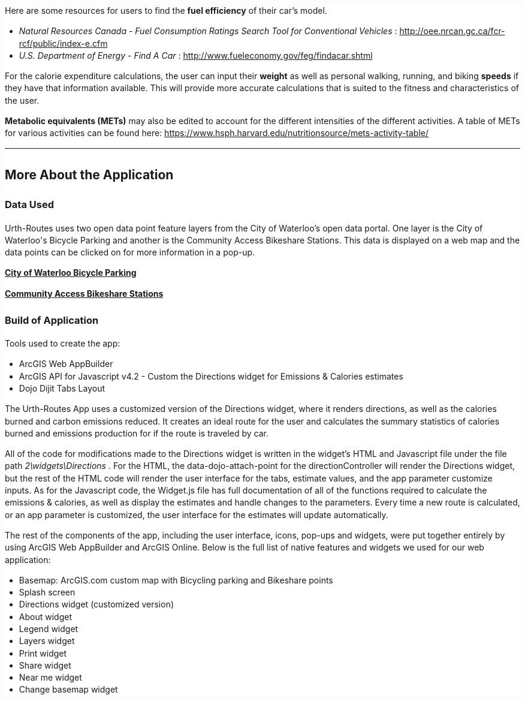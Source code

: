 Here are some resources for users to find the **fuel efficiency** of their car’s model.

- _Natural Resources Canada - Fuel Consumption Ratings Search Tool for Conventional Vehicles_ :
<http://oee.nrcan.gc.ca/fcr-rcf/public/index-e.cfm>
- _U.S. Department of Energy - Find A Car_ :
<http://www.fueleconomy.gov/feg/findacar.shtml>

For the calorie expenditure calculations, the user can input their **weight** as well as personal walking, running, and biking **speeds** if they have that information available. This will provide more accurate calculations that is suited to the fitness and characteristics of the user.  

**Metabolic equivalents (METs)** may also be edited to account for the different intensities of the different activities. A table of METs for various activities can be found here: <https://www.hsph.harvard.edu/nutritionsource/mets-activity-table/>

---------------------------------------------------------------
## More About the Application
### Data Used
Urth-Routes uses two open data point feature layers from the City of Waterloo’s open data portal. One layer is the City of Waterloo's Bicycle Parking and another is the Community Access Bikeshare Stations. This data is displayed on a web map and the data points can be clicked on for more information in a pop-up.


[**City of Waterloo Bicycle Parking**](http://opendata-city-of-waterloo.opendata.arcgis.com/datasets/1659e541306543d095fc39ad29aa1efd_0?geometry=-80.684%2C43.447%2C-80.468%2C43.485&orderByFields=CAPACITY+DESC/)

[**Community Access Bikeshare Stations**](http://opendata-city-of-waterloo.opendata.arcgis.com/datasets/a55e4ab566cd4d33a74ff4deb5bfd15f_0?geometry=-80.722%2C43.424%2C-80.289%2C43.499)

### Build of Application

Tools used to create the app:
- ArcGIS Web AppBuilder 
- ArcGIS API for Javascript v4.2 - Custom the Directions widget for Emissions & Calories estimates
- Dojo Dijit Tabs Layout

The Urth-Routes App uses a customized version of the Directions widget, where it renders directions, as well as the calories burned and carbon emissions reduced. It creates an ideal route for the user and calculates the summary statistics of calories burned and emissions production for if the route is traveled by car.

All of the code for modifications made to the Directions widget is written in the widget’s HTML and Javascript file under the file path _2\widgets\Directions_ . For the HTML, the data-dojo-attach-point for the directionController will render the Directions widget, but the rest of the HTML code will render the user interface for the tabs, estimate values, and the app parameter customize inputs. As for the Javascript code, the Widget.js file has full documentation of all of the functions required to calculate the emissions & calories, as well as display the estimates and handle changes to the parameters. Every time a new route is calculated, or an app parameter is customized, the user interface for the estimates will update automatically.

The rest of the components of the app, including the user interface, icons, pop-ups and widgets, were put together entirely by using ArcGIS Web AppBuilder and ArcGIS Online. Below is the full list of native features and widgets we used for our web application:
- Basemap: ArcGIS.com custom map with Bicycling parking and Bikeshare points
- Splash screen
- Directions widget (customized version)
- About widget
- Legend widget
- Layers widget
- Print widget
- Share widget
- Near me widget
- Change basemap widget
